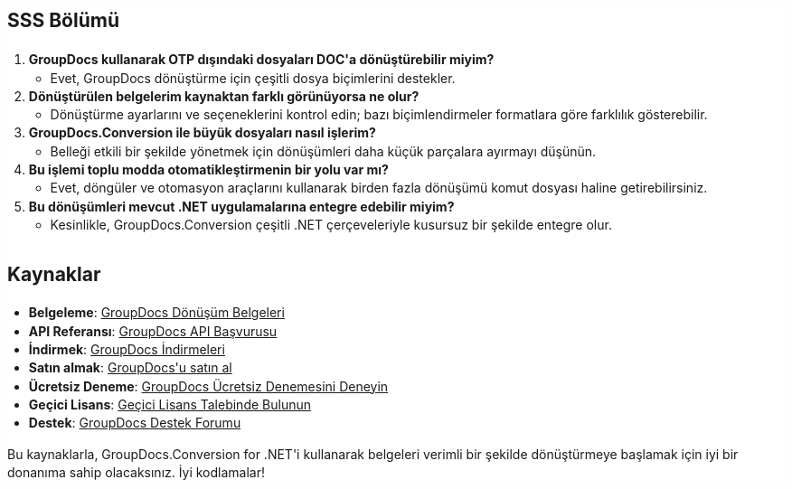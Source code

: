 ## SSS Bölümü

1. **GroupDocs kullanarak OTP dışındaki dosyaları DOC'a dönüştürebilir miyim?**
   - Evet, GroupDocs dönüştürme için çeşitli dosya biçimlerini destekler.
2. **Dönüştürülen belgelerim kaynaktan farklı görünüyorsa ne olur?**
   - Dönüştürme ayarlarını ve seçeneklerini kontrol edin; bazı biçimlendirmeler formatlara göre farklılık gösterebilir.
3. **GroupDocs.Conversion ile büyük dosyaları nasıl işlerim?**
   - Belleği etkili bir şekilde yönetmek için dönüşümleri daha küçük parçalara ayırmayı düşünün.
4. **Bu işlemi toplu modda otomatikleştirmenin bir yolu var mı?**
   - Evet, döngüler ve otomasyon araçlarını kullanarak birden fazla dönüşümü komut dosyası haline getirebilirsiniz.
5. **Bu dönüşümleri mevcut .NET uygulamalarına entegre edebilir miyim?**
   - Kesinlikle, GroupDocs.Conversion çeşitli .NET çerçeveleriyle kusursuz bir şekilde entegre olur.

## Kaynaklar
- **Belgeleme**: [GroupDocs Dönüşüm Belgeleri](https://docs.groupdocs.com/conversion/net/)
- **API Referansı**: [GroupDocs API Başvurusu](https://reference.groupdocs.com/conversion/net/)
- **İndirmek**: [GroupDocs İndirmeleri](https://releases.groupdocs.com/conversion/net/)
- **Satın almak**: [GroupDocs'u satın al](https://purchase.groupdocs.com/buy)
- **Ücretsiz Deneme**: [GroupDocs Ücretsiz Denemesini Deneyin](https://releases.groupdocs.com/conversion/net/)
- **Geçici Lisans**: [Geçici Lisans Talebinde Bulunun](https://purchase.groupdocs.com/temporary-license/)
- **Destek**: [GroupDocs Destek Forumu](https://forum.groupdocs.com/c/conversion/10)

Bu kaynaklarla, GroupDocs.Conversion for .NET'i kullanarak belgeleri verimli bir şekilde dönüştürmeye başlamak için iyi bir donanıma sahip olacaksınız. İyi kodlamalar!